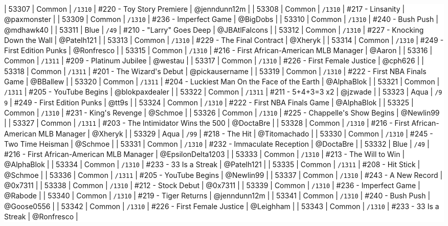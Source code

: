 | 53307 | Common | `/1310` | #220 - Toy Story Premiere | \@jenndunn12m |
| 53308 | Common | `/1310` | #217 - Linsanity | \@paxmonster |
| 53309 | Common | `/1310` | #236 - Imperfect Game | \@BigDobs |
| 53310 | Common | `/1310` | #240 - Bush Push | \@mdhawk40 |
| 53311 | Blue | `/49` | #210 - &quot;Larry&quot; Goes Deep  | \@JBAtlFalcons |
| 53312 | Common | `/1310` | #227 - Knocking Down the Wall | \@Patelh121 |
| 53313 | Common | `/1310` | #229 - The Final Contract | \@Xheryk |
| 53314 | Common | `/1310` | #249 - First Edition Punks | \@Ronfresco |
| 53315 | Common | `/1310` | #216 - First African-American MLB Manager | \@Aaron |
| 53316 | Common | `/1311` | #209 - Platinum Jubilee  | \@westau |
| 53317 | Common | `/1310` | #226 - First Female Justice | \@cph626 |
| 53318 | Common | `/1311` | #201 - The Wizard&#039;s Debut | \@pickausername |
| 53319 | Common | `/1310` | #222 - First NBA Finals Game | \@BBallew |
| 53320 | Common | `/1311` | #204 - Luckiest Man On the Face of the Earth | \@AlphaBlok |
| 53321 | Common | `/1311` | #205 - YouTube Begins | \@blokpaxdealer |
| 53322 | Common | `/1311` | #211 - 5+4+3=3 x2 | \@jzwade |
| 53323 | Aqua | `/99` | #249 - First Edition Punks | \@tt9s |
| 53324 | Common | `/1310` | #222 - First NBA Finals Game | \@AlphaBlok |
| 53325 | Common | `/1310` | #231 - King&#039;s Revenge | \@Schmoe |
| 53326 | Common | `/1310` | #225 - Chappelle&#039;s Show Begins | \@Newlin99 |
| 53327 | Common | `/1311` | #203 - The Intimidator Wins the 500 | \@DoctaBre |
| 53328 | Common | `/1310` | #216 - First African-American MLB Manager | \@Xheryk |
| 53329 | Aqua | `/99` | #218 - The Hit | \@Titomachado |
| 53330 | Common | `/1310` | #245 - Two Time Heisman | \@Schmoe |
| 53331 | Common | `/1310` | #232 - Immaculate Reception | \@DoctaBre |
| 53332 | Blue | `/49` | #216 - First African-American MLB Manager | \@EpsilonDelta1203 |
| 53333 | Common | `/1310` | #213 - The Will to Win | \@AlphaBlok |
| 53334 | Common | `/1310` | #233 - 33 Is a Streak | \@Patelh121 |
| 53335 | Common | `/1311` | #208 - Hit Stick | \@Schmoe |
| 53336 | Common | `/1311` | #205 - YouTube Begins | \@Newlin99 |
| 53337 | Common | `/1310` | #243 - A New Record | \@0x7311 |
| 53338 | Common | `/1310` | #212 - Stock Debut | \@0x7311 |
| 53339 | Common | `/1310` | #236 - Imperfect Game | \@Rabode |
| 53340 | Common | `/1310` | #219 - Tiger Returns | \@jenndunn12m |
| 53341 | Common | `/1310` | #240 - Bush Push | \@Goose0556 |
| 53342 | Common | `/1310` | #226 - First Female Justice | \@Leighham |
| 53343 | Common | `/1310` | #233 - 33 Is a Streak | \@Ronfresco |